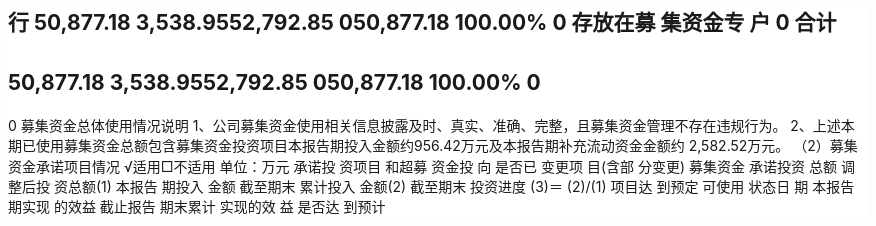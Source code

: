 行
50,877.18
3,538.9552,792.85
050,877.18
100.00%
0
存放在募
集资金专
户
0
合计
--
50,877.18
3,538.9552,792.85
050,877.18
100.00%
0
--
0
募集资金总体使用情况说明
1、公司募集资金使用相关信息披露及时、真实、准确、完整，且募集资金管理不存在违规行为。
2、上述本期已使用募集资金总额包含募集资金投资项目本报告期投入金额约956.42万元及本报告期补充流动资金金额约
2,582.52万元。
（2）募集资金承诺项目情况
√适用□不适用
单位：万元
承诺投
资项目
和超募
资金投
向
是否已
变更项
目(含部
分变更)
募集资金
承诺投资
总额
调整后投
资总额(1)
本报告
期投入
金额
截至期末
累计投入
金额(2)
截至期末
投资进度
(3)＝
(2)/(1)
项目达
到预定
可使用
状态日
期
本报告
期实现
的效益
截止报告
期末累计
实现的效
益
是否达
到预计